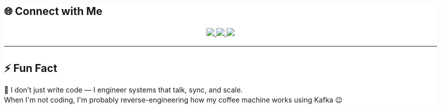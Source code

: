 
## 🌐 Connect with Me

<p align="center">
  <a href="https://linkedin.com/in/dhruvgupta130">
    <img src="https://img.shields.io/badge/LinkedIn-DhruvGupta130-0077B5?style=for-the-badge&logo=linkedin"/>
  </a>
  <a href="https://leetcode.com/DhruvGupta130/">
    <img src="https://img.shields.io/badge/LeetCode-DhruvGupta130-FFA116?style=for-the-badge&logo=leetcode&logoColor=black"/>
  </a>
  <a href="https://www.codechef.com/users/DhruvGupta130">
    <img src="https://img.shields.io/badge/CodeChef-DhruvGupta130-5B4638?style=for-the-badge&logo=codechef"/>
  </a>
</p>

---

## ⚡ Fun Fact

🧠 I don’t just write code — I engineer systems that talk, sync, and scale.  
When I'm not coding, I'm probably reverse-engineering how my coffee machine works using Kafka 😉
